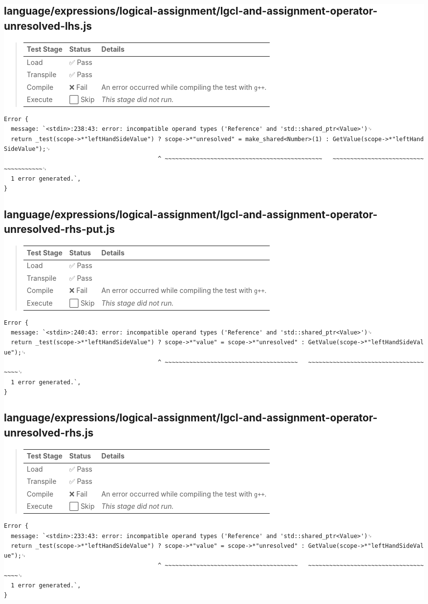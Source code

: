 ## language/expressions/logical-assignment/lgcl-and-assignment-operator-unresolved-lhs.js

> | Test Stage | Status | Details |
> | :-- | :-- | :-- |
> | Load | ✅ Pass |  |
> | Transpile | ✅ Pass |  |
> | Compile | ❌ Fail | An error occurred while compiling the test with `g++`. |
> | Execute | ⬜ Skip | *This stage did not run.* |

    Error {
      message: `<stdin>:238:43: error: incompatible operand types ('Reference' and 'std::shared_ptr<Value>')␊
      return _test(scope->*"leftHandSideValue") ? scope->*"unresolved" = make_shared<Number>(1) : GetValue(scope->*"leftHandSideValue");␊
                                                ^ ~~~~~~~~~~~~~~~~~~~~~~~~~~~~~~~~~~~~~~~~~~~~~   ~~~~~~~~~~~~~~~~~~~~~~~~~~~~~~~~~~~~~␊
      1 error generated.`,
    }

## language/expressions/logical-assignment/lgcl-and-assignment-operator-unresolved-rhs-put.js

> | Test Stage | Status | Details |
> | :-- | :-- | :-- |
> | Load | ✅ Pass |  |
> | Transpile | ✅ Pass |  |
> | Compile | ❌ Fail | An error occurred while compiling the test with `g++`. |
> | Execute | ⬜ Skip | *This stage did not run.* |

    Error {
      message: `<stdin>:240:43: error: incompatible operand types ('Reference' and 'std::shared_ptr<Value>')␊
      return _test(scope->*"leftHandSideValue") ? scope->*"value" = scope->*"unresolved" : GetValue(scope->*"leftHandSideValue");␊
                                                ^ ~~~~~~~~~~~~~~~~~~~~~~~~~~~~~~~~~~~~~~   ~~~~~~~~~~~~~~~~~~~~~~~~~~~~~~~~~~~~~␊
      1 error generated.`,
    }

## language/expressions/logical-assignment/lgcl-and-assignment-operator-unresolved-rhs.js

> | Test Stage | Status | Details |
> | :-- | :-- | :-- |
> | Load | ✅ Pass |  |
> | Transpile | ✅ Pass |  |
> | Compile | ❌ Fail | An error occurred while compiling the test with `g++`. |
> | Execute | ⬜ Skip | *This stage did not run.* |

    Error {
      message: `<stdin>:233:43: error: incompatible operand types ('Reference' and 'std::shared_ptr<Value>')␊
      return _test(scope->*"leftHandSideValue") ? scope->*"value" = scope->*"unresolved" : GetValue(scope->*"leftHandSideValue");␊
                                                ^ ~~~~~~~~~~~~~~~~~~~~~~~~~~~~~~~~~~~~~~   ~~~~~~~~~~~~~~~~~~~~~~~~~~~~~~~~~~~~~␊
      1 error generated.`,
    }

